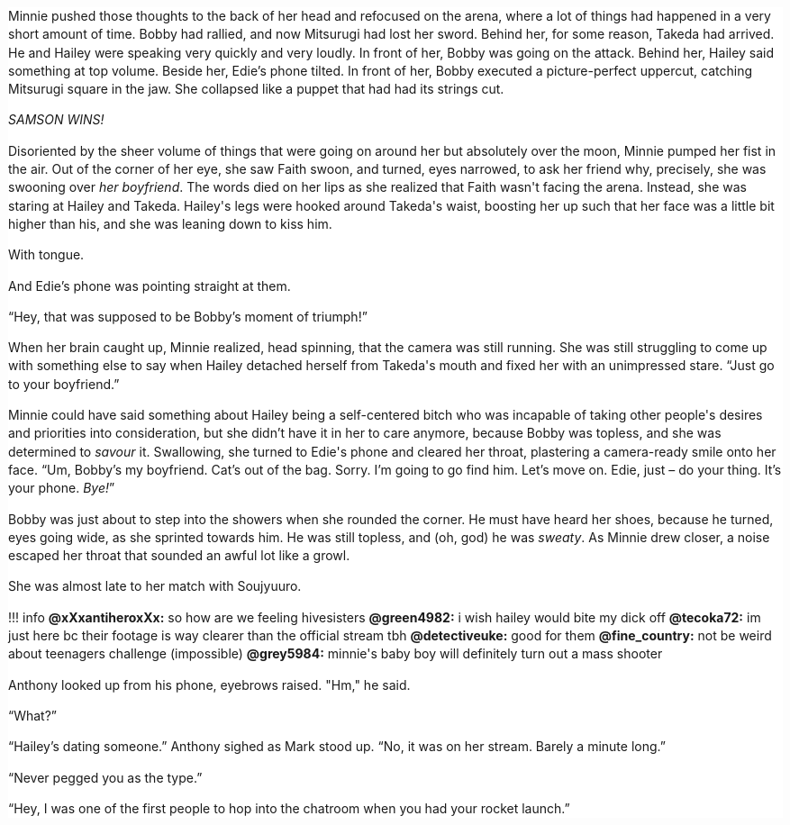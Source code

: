 Minnie pushed those thoughts to the back of her head and refocused on the arena, where a lot of things had happened in a very short amount of time. Bobby had rallied, and now Mitsurugi had lost her sword. Behind her, for some reason, Takeda had arrived. He and Hailey were speaking very quickly and very loudly. In front of her, Bobby was going on the attack. Behind her, Hailey said something at top volume. Beside her, Edie’s phone tilted. In front of her, Bobby executed a picture-perfect uppercut, catching Mitsurugi square in the jaw. She collapsed like a puppet that had had its strings cut.

*SAMSON WINS!*

Disoriented by the sheer volume of things that were going on around her but absolutely over the moon, Minnie pumped her fist in the air. Out of the corner of her eye, she saw Faith swoon, and turned, eyes narrowed, to ask her friend why, precisely, she was swooning over *her boyfriend*. The words died on her lips as she realized that Faith wasn't facing the arena. Instead, she was staring at Hailey and Takeda. Hailey's legs were hooked around Takeda's waist, boosting her up such that her face was a little bit higher than his, and she was leaning down to kiss him.

With tongue.

And Edie’s phone was pointing straight at them.

“Hey, that was supposed to be Bobby’s moment of triumph!”

When her brain caught up, Minnie realized, head spinning, that the camera was still running. She was still struggling to come up with something else to say when Hailey detached herself from Takeda's mouth and fixed her with an unimpressed stare. “Just go to your boyfriend.”

Minnie could have said something about Hailey being a self-centered bitch who was incapable of taking other people's desires and priorities into consideration, but she didn’t have it in her to care anymore, because Bobby was topless, and she was determined to *savour* it. Swallowing, she turned to Edie's phone and cleared her throat, plastering a camera-ready smile onto her face. “Um, Bobby’s my boyfriend. Cat’s out of the bag. Sorry. I’m going to go find him. Let’s move on. Edie, just – do your thing. It’s your phone. *Bye!*”

Bobby was just about to step into the showers when she rounded the corner. He must have heard her shoes, because he turned, eyes going wide, as she sprinted towards him. He was still topless, and (oh, god) he was *sweaty*. As Minnie drew closer, a noise escaped her throat that sounded an awful lot like a growl.

She was almost late to her match with Soujyuuro.

!!! info
	**@xXxantiheroxXx:** so how are we feeling hivesisters
	**@green4982:** i wish hailey would bite my dick off
	**@tecoka72:** im just here bc their footage is way clearer than the official stream tbh
	**@detectiveuke:** good for them
	**@fine_country:** not be weird about teenagers challenge (impossible)
	**@grey5984:** minnie's baby boy will definitely turn out a mass shooter

Anthony looked up from his phone, eyebrows raised. "Hm," he said.

“What?”

“Hailey’s dating someone.” Anthony sighed as Mark stood up. “No, it was on her stream. Barely a minute long.”

“Never pegged you as the type.”

“Hey, I was one of the first people to hop into the chatroom when you had your rocket launch.”
